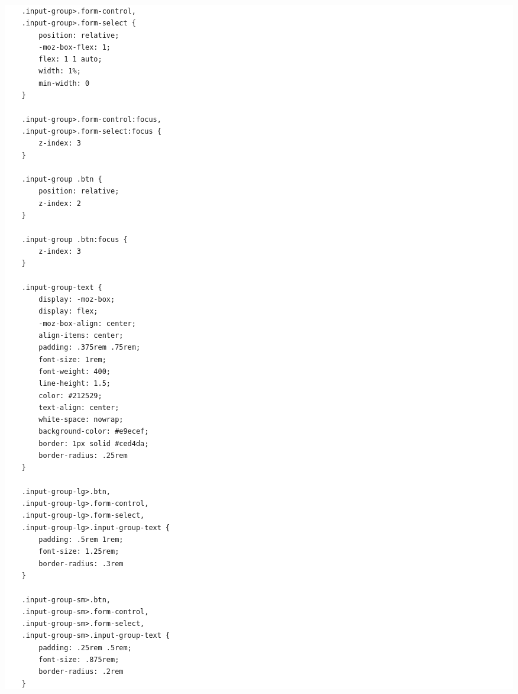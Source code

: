         .input-group>.form-control,
        .input-group>.form-select {
            position: relative;
            -moz-box-flex: 1;
            flex: 1 1 auto;
            width: 1%;
            min-width: 0
        }

        .input-group>.form-control:focus,
        .input-group>.form-select:focus {
            z-index: 3
        }

        .input-group .btn {
            position: relative;
            z-index: 2
        }

        .input-group .btn:focus {
            z-index: 3
        }

        .input-group-text {
            display: -moz-box;
            display: flex;
            -moz-box-align: center;
            align-items: center;
            padding: .375rem .75rem;
            font-size: 1rem;
            font-weight: 400;
            line-height: 1.5;
            color: #212529;
            text-align: center;
            white-space: nowrap;
            background-color: #e9ecef;
            border: 1px solid #ced4da;
            border-radius: .25rem
        }

        .input-group-lg>.btn,
        .input-group-lg>.form-control,
        .input-group-lg>.form-select,
        .input-group-lg>.input-group-text {
            padding: .5rem 1rem;
            font-size: 1.25rem;
            border-radius: .3rem
        }

        .input-group-sm>.btn,
        .input-group-sm>.form-control,
        .input-group-sm>.form-select,
        .input-group-sm>.input-group-text {
            padding: .25rem .5rem;
            font-size: .875rem;
            border-radius: .2rem
        }

